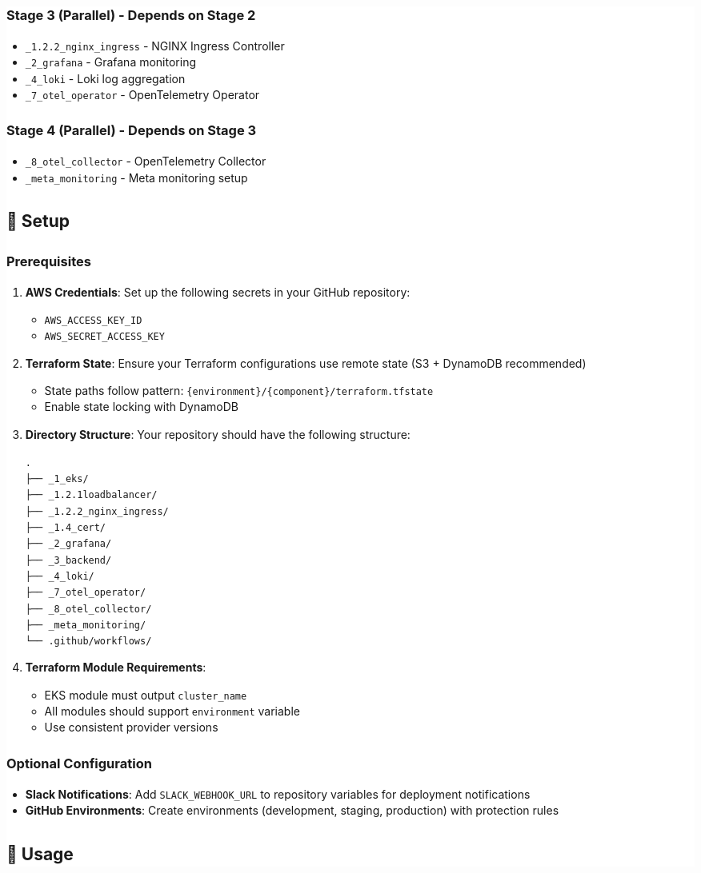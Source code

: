 ### Stage 3 (Parallel) - Depends on Stage 2
- `_1.2.2_nginx_ingress` - NGINX Ingress Controller
- `_2_grafana` - Grafana monitoring
- `_4_loki` - Loki log aggregation
- `_7_otel_operator` - OpenTelemetry Operator

### Stage 4 (Parallel) - Depends on Stage 3
- `_8_otel_collector` - OpenTelemetry Collector
- `_meta_monitoring` - Meta monitoring setup

## 🔧 Setup

### Prerequisites

1. **AWS Credentials**: Set up the following secrets in your GitHub repository:
   - `AWS_ACCESS_KEY_ID`
   - `AWS_SECRET_ACCESS_KEY`

2. **Terraform State**: Ensure your Terraform configurations use remote state (S3 + DynamoDB recommended)
   - State paths follow pattern: `{environment}/{component}/terraform.tfstate`
   - Enable state locking with DynamoDB

3. **Directory Structure**: Your repository should have the following structure:
   ```
   .
   ├── _1_eks/
   ├── _1.2.1loadbalancer/
   ├── _1.2.2_nginx_ingress/
   ├── _1.4_cert/
   ├── _2_grafana/
   ├── _3_backend/
   ├── _4_loki/
   ├── _7_otel_operator/
   ├── _8_otel_collector/
   ├── _meta_monitoring/
   └── .github/workflows/
   ```

4. **Terraform Module Requirements**:
   - EKS module must output `cluster_name`
   - All modules should support `environment` variable
   - Use consistent provider versions

### Optional Configuration

- **Slack Notifications**: Add `SLACK_WEBHOOK_URL` to repository variables for deployment notifications
- **GitHub Environments**: Create environments (development, staging, production) with protection rules

## 🚀 Usage
